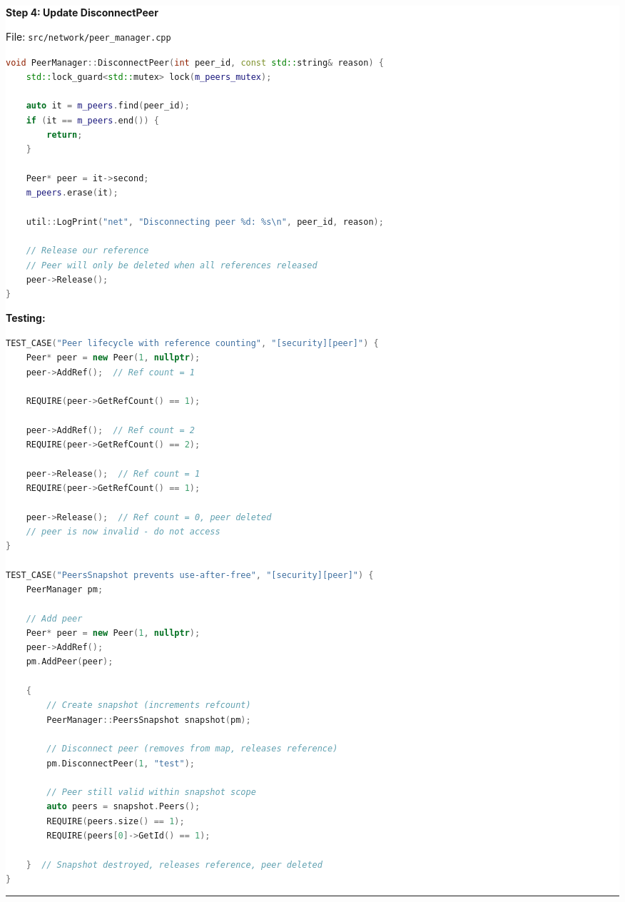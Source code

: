 **Step 4: Update DisconnectPeer**

File: `src/network/peer_manager.cpp`
```cpp
void PeerManager::DisconnectPeer(int peer_id, const std::string& reason) {
    std::lock_guard<std::mutex> lock(m_peers_mutex);

    auto it = m_peers.find(peer_id);
    if (it == m_peers.end()) {
        return;
    }

    Peer* peer = it->second;
    m_peers.erase(it);

    util::LogPrint("net", "Disconnecting peer %d: %s\n", peer_id, reason);

    // Release our reference
    // Peer will only be deleted when all references released
    peer->Release();
}
```

**Testing:**
```cpp
TEST_CASE("Peer lifecycle with reference counting", "[security][peer]") {
    Peer* peer = new Peer(1, nullptr);
    peer->AddRef();  // Ref count = 1

    REQUIRE(peer->GetRefCount() == 1);

    peer->AddRef();  // Ref count = 2
    REQUIRE(peer->GetRefCount() == 2);

    peer->Release();  // Ref count = 1
    REQUIRE(peer->GetRefCount() == 1);

    peer->Release();  // Ref count = 0, peer deleted
    // peer is now invalid - do not access
}

TEST_CASE("PeersSnapshot prevents use-after-free", "[security][peer]") {
    PeerManager pm;
    
    // Add peer
    Peer* peer = new Peer(1, nullptr);
    peer->AddRef();
    pm.AddPeer(peer);

    {
        // Create snapshot (increments refcount)
        PeerManager::PeersSnapshot snapshot(pm);
        
        // Disconnect peer (removes from map, releases reference)
        pm.DisconnectPeer(1, "test");
        
        // Peer still valid within snapshot scope
        auto peers = snapshot.Peers();
        REQUIRE(peers.size() == 1);
        REQUIRE(peers[0]->GetId() == 1);
        
    }  // Snapshot destroyed, releases reference, peer deleted
}
```

---